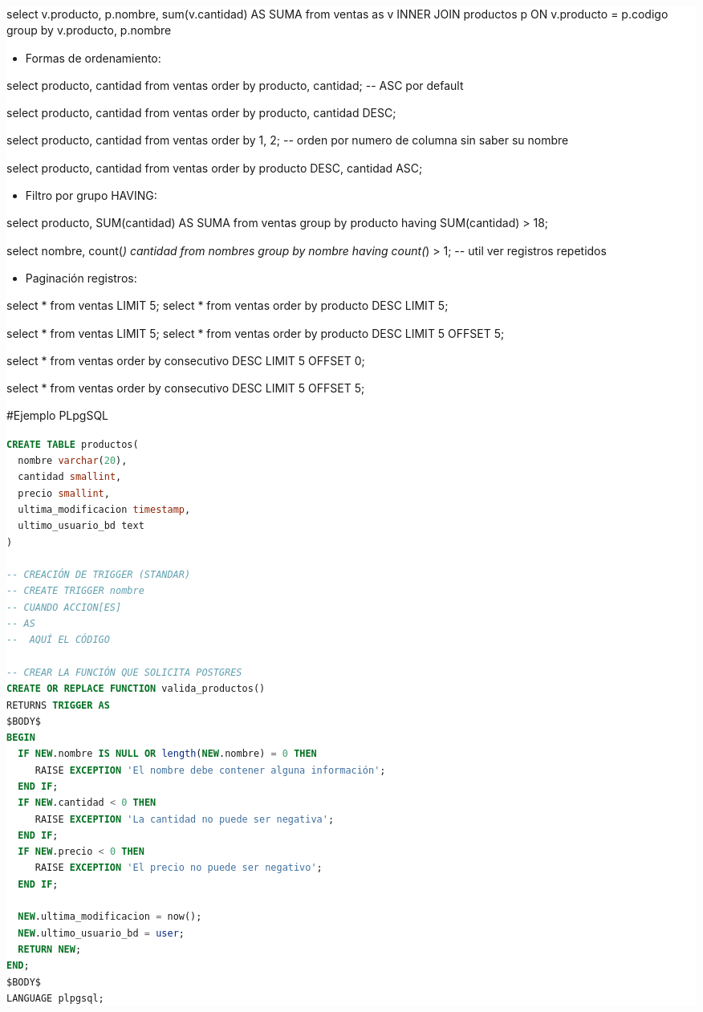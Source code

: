 select v.producto, p.nombre, sum(v.cantidad) AS SUMA from ventas as v INNER JOIN productos p ON v.producto = p.codigo group by v.producto, p.nombre

- Formas de ordenamiento:

select producto, cantidad from ventas order by producto, cantidad; -- ASC por default

select producto, cantidad from ventas order by producto, cantidad DESC;

select producto, cantidad from ventas order by 1, 2; -- orden por numero de columna sin saber su nombre

select producto, cantidad from ventas order by producto DESC, cantidad ASC; 

- Filtro por grupo HAVING:

select producto, SUM(cantidad) AS SUMA from ventas group by producto having SUM(cantidad) > 18;

select nombre, count(*) cantidad from nombres group by nombre having count(*) > 1; -- util ver registros repetidos

- Paginación registros:

select * from ventas LIMIT 5;  select * from ventas order by producto DESC LIMIT 5;


select * from ventas LIMIT 5;  select * from ventas order by producto DESC LIMIT 5 OFFSET 5;

select * from ventas order by consecutivo DESC LIMIT 5 OFFSET 0;

select * from ventas order by consecutivo DESC LIMIT 5 OFFSET 5;

#Ejemplo PLpgSQL

```sql
CREATE TABLE productos(
  nombre varchar(20),
  cantidad smallint,
  precio smallint,
  ultima_modificacion timestamp,
  ultimo_usuario_bd text
)

-- CREACIÓN DE TRIGGER (STANDAR)
-- CREATE TRIGGER nombre
-- CUANDO ACCION[ES]
-- AS
--  AQUÍ EL CÓDIGO

-- CREAR LA FUNCIÓN QUE SOLICITA POSTGRES
CREATE OR REPLACE FUNCTION valida_productos()
RETURNS TRIGGER AS
$BODY$
BEGIN
  IF NEW.nombre IS NULL OR length(NEW.nombre) = 0 THEN
     RAISE EXCEPTION 'El nombre debe contener alguna información';
  END IF;
  IF NEW.cantidad < 0 THEN
     RAISE EXCEPTION 'La cantidad no puede ser negativa';
  END IF;
  IF NEW.precio < 0 THEN
     RAISE EXCEPTION 'El precio no puede ser negativo';
  END IF;

  NEW.ultima_modificacion = now();
  NEW.ultimo_usuario_bd = user;
  RETURN NEW;
END;
$BODY$
LANGUAGE plpgsql;

```